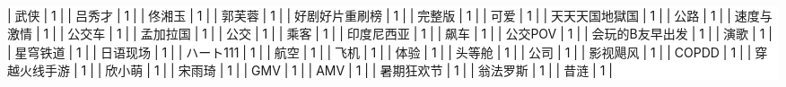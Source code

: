 | 武侠 | 1 |
| 吕秀才 | 1 |
| 佟湘玉 | 1 |
| 郭芙蓉 | 1 |
| 好剧好片重刷榜 | 1 |
| 完整版 | 1 |
| 可爱 | 1 |
| 天天天国地獄国 | 1 |
| 公路 | 1 |
| 速度与激情 | 1 |
| 公交车 | 1 |
| 孟加拉国 | 1 |
| 公交 | 1 |
| 乘客 | 1 |
| 印度尼西亚 | 1 |
| 飙车 | 1 |
| 公交POV | 1 |
| 会玩的B友早出发 | 1 |
| 演歌 | 1 |
| 星穹铁道 | 1 |
| 日语现场 | 1 |
| ハート111 | 1 |
| 航空 | 1 |
| 飞机 | 1 |
| 体验 | 1 |
| 头等舱 | 1 |
| 公司 | 1 |
| 影视飓风 | 1 |
| COPDD | 1 |
| 穿越火线手游 | 1 |
| 欣小萌 | 1 |
| 宋雨琦 | 1 |
| GMV | 1 |
| AMV | 1 |
| 暑期狂欢节 | 1 |
| 翁法罗斯 | 1 |
| 昔涟 | 1 |